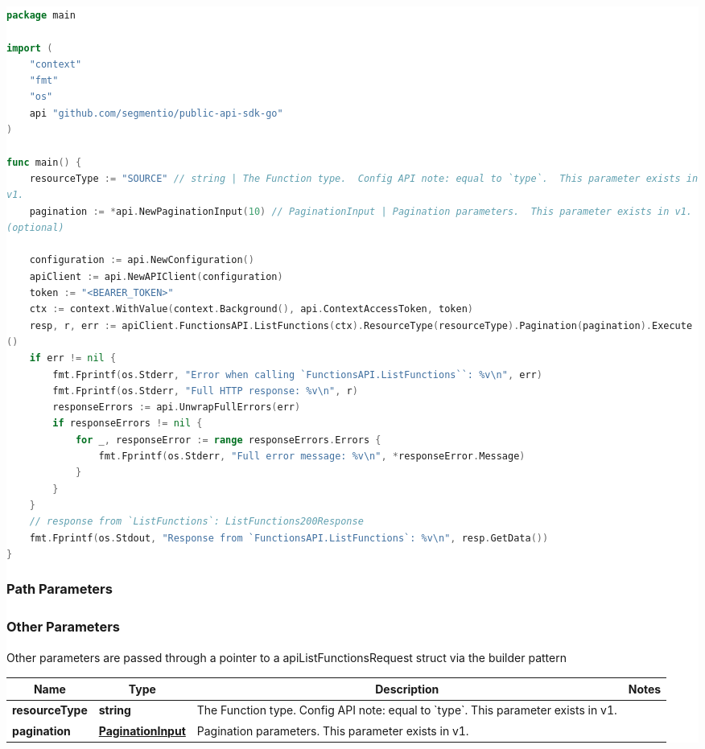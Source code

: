 ```go
package main

import (
    "context"
    "fmt"
    "os"
    api "github.com/segmentio/public-api-sdk-go"
)

func main() {
    resourceType := "SOURCE" // string | The Function type.  Config API note: equal to `type`.  This parameter exists in v1.
    pagination := *api.NewPaginationInput(10) // PaginationInput | Pagination parameters.  This parameter exists in v1. (optional)

    configuration := api.NewConfiguration()
    apiClient := api.NewAPIClient(configuration)
    token := "<BEARER_TOKEN>"
    ctx := context.WithValue(context.Background(), api.ContextAccessToken, token)
    resp, r, err := apiClient.FunctionsAPI.ListFunctions(ctx).ResourceType(resourceType).Pagination(pagination).Execute()
    if err != nil {
        fmt.Fprintf(os.Stderr, "Error when calling `FunctionsAPI.ListFunctions``: %v\n", err)
        fmt.Fprintf(os.Stderr, "Full HTTP response: %v\n", r)
        responseErrors := api.UnwrapFullErrors(err)
        if responseErrors != nil {
            for _, responseError := range responseErrors.Errors {
                fmt.Fprintf(os.Stderr, "Full error message: %v\n", *responseError.Message)
            }
        }
    }
    // response from `ListFunctions`: ListFunctions200Response
    fmt.Fprintf(os.Stdout, "Response from `FunctionsAPI.ListFunctions`: %v\n", resp.GetData())
}
```

### Path Parameters



### Other Parameters

Other parameters are passed through a pointer to a apiListFunctionsRequest struct via the builder pattern


Name | Type | Description  | Notes
------------- | ------------- | ------------- | -------------
 **resourceType** | **string** | The Function type.  Config API note: equal to &#x60;type&#x60;.  This parameter exists in v1. | 
 **pagination** | [**PaginationInput**](PaginationInput.md) | Pagination parameters.  This parameter exists in v1. | 
